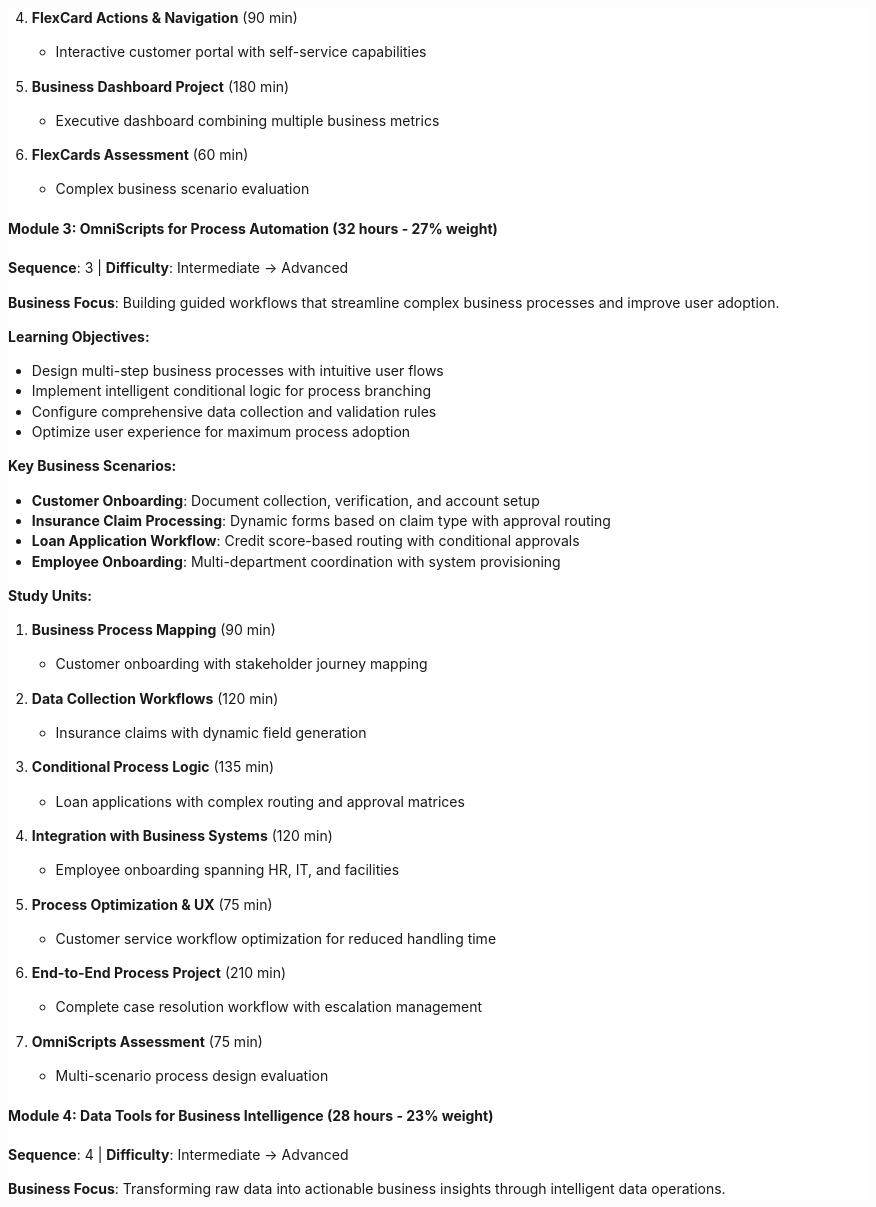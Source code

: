 4. **FlexCard Actions & Navigation** (90 min)
   - Interactive customer portal with self-service capabilities
   
5. **Business Dashboard Project** (180 min)
   - Executive dashboard combining multiple business metrics
   
6. **FlexCards Assessment** (60 min)
   - Complex business scenario evaluation

#### Module 3: OmniScripts for Process Automation (32 hours - 27% weight)
**Sequence**: 3 | **Difficulty**: Intermediate → Advanced

**Business Focus**: Building guided workflows that streamline complex business processes and improve user adoption.

**Learning Objectives:**
- Design multi-step business processes with intuitive user flows
- Implement intelligent conditional logic for process branching
- Configure comprehensive data collection and validation rules
- Optimize user experience for maximum process adoption

**Key Business Scenarios:**
- **Customer Onboarding**: Document collection, verification, and account setup
- **Insurance Claim Processing**: Dynamic forms based on claim type with approval routing
- **Loan Application Workflow**: Credit score-based routing with conditional approvals
- **Employee Onboarding**: Multi-department coordination with system provisioning

**Study Units:**
1. **Business Process Mapping** (90 min)
   - Customer onboarding with stakeholder journey mapping
   
2. **Data Collection Workflows** (120 min)
   - Insurance claims with dynamic field generation
   
3. **Conditional Process Logic** (135 min)
   - Loan applications with complex routing and approval matrices
   
4. **Integration with Business Systems** (120 min)
   - Employee onboarding spanning HR, IT, and facilities
   
5. **Process Optimization & UX** (75 min)
   - Customer service workflow optimization for reduced handling time
   
6. **End-to-End Process Project** (210 min)
   - Complete case resolution workflow with escalation management
   
7. **OmniScripts Assessment** (75 min)
   - Multi-scenario process design evaluation

#### Module 4: Data Tools for Business Intelligence (28 hours - 23% weight)
**Sequence**: 4 | **Difficulty**: Intermediate → Advanced

**Business Focus**: Transforming raw data into actionable business insights through intelligent data operations.
